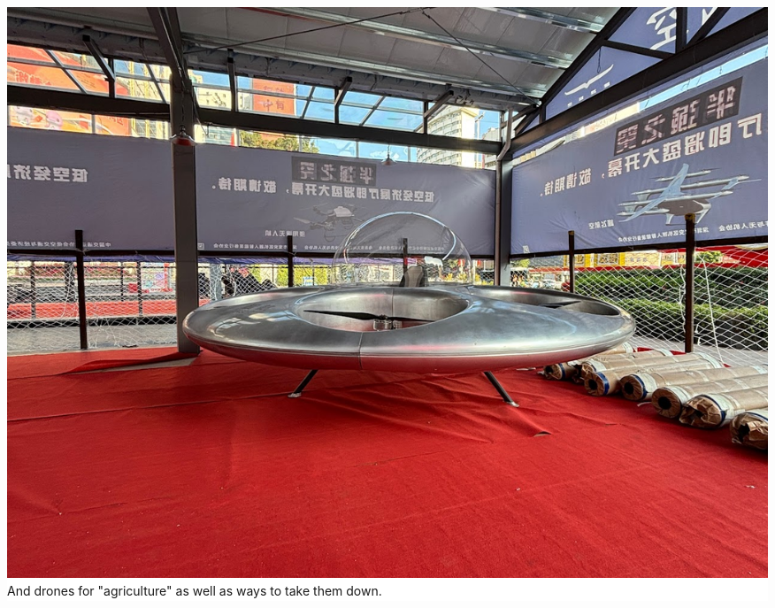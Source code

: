 ![Pasted image 20250207170209.jpg](Shenzhen%20Research%20at%20Scale%20-%20Writeup-media/d247cf2ffb7f7cd4fbef13403d596a4cbd621b99.jpg "wikilink")
And drones for "agriculture" as well as ways to take them down.